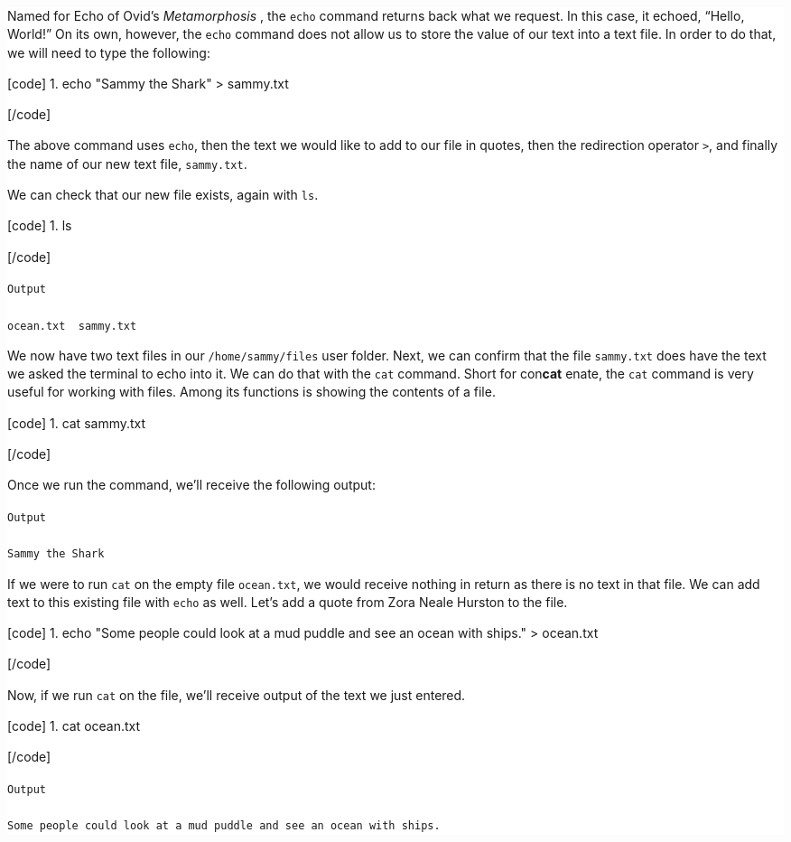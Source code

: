 Named for Echo of Ovid’s _Metamorphosis_ , the `echo` command returns back what we request. In this case, it echoed, “Hello, World!” On its own, however, the `echo` command does not allow us to store the value of our text into a text file. In order to do that, we will need to type the following:

[code] 1. echo "Sammy the Shark" > sammy.txt

[/code]

The above command uses `echo`, then the text we would like to add to our file in quotes, then the redirection operator `>`, and finally the name of our new text file, `sammy.txt`.

We can check that our new file exists, again with `ls`.

[code] 1. ls

[/code]

```
Output

ocean.txt  sammy.txt

```

We now have two text files in our `/home/sammy/files` user folder. Next, we can confirm that the file `sammy.txt` does have the text we asked the terminal to echo into it. We can do that with the `cat` command. Short for con**cat** enate, the `cat` command is very useful for working with files. Among its functions is showing the contents of a file.

[code] 1. cat sammy.txt

[/code]

Once we run the command, we’ll receive the following output:

```
Output

Sammy the Shark

```

If we were to run `cat` on the empty file `ocean.txt`, we would receive nothing in return as there is no text in that file. We can add text to this existing file with `echo` as well. Let’s add a quote from Zora Neale Hurston to the file.

[code] 1. echo "Some people could look at a mud puddle and see an ocean with ships." > ocean.txt

[/code]

Now, if we run `cat` on the file, we’ll receive output of the text we just entered.

[code] 1. cat ocean.txt

[/code]

```
Output

Some people could look at a mud puddle and see an ocean with ships.

```
